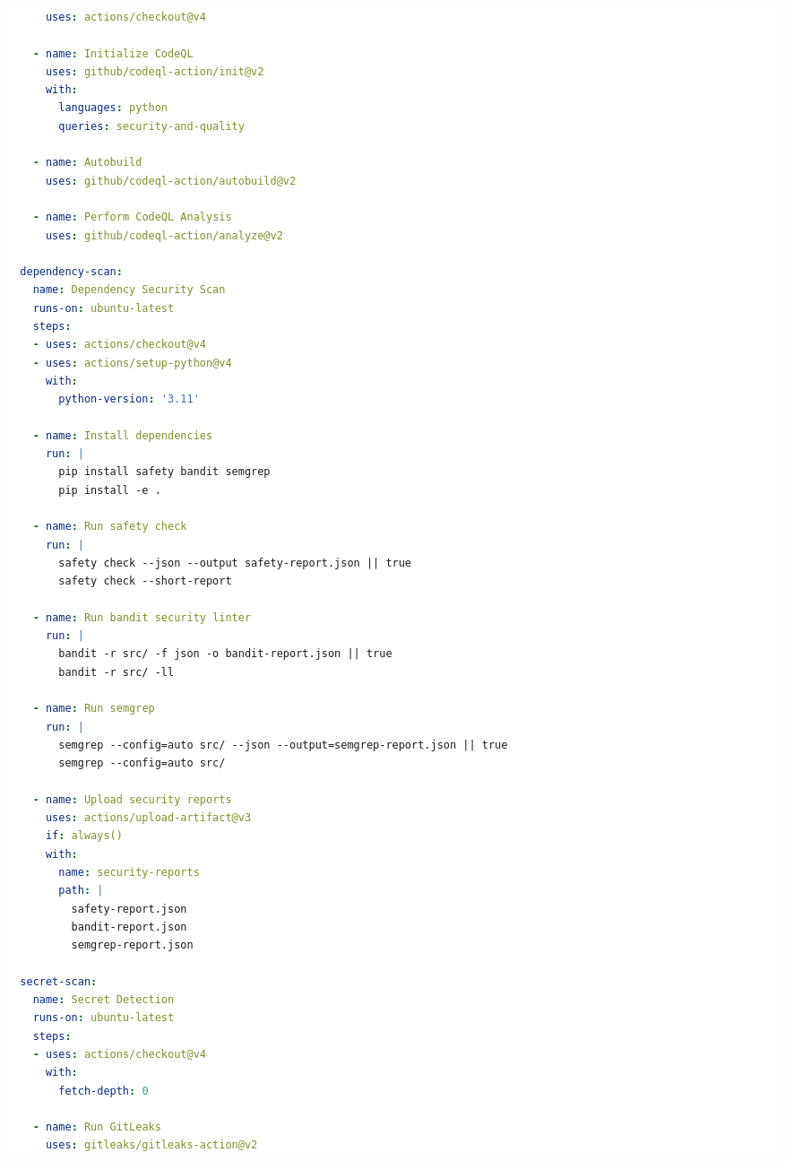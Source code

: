 ```yaml
      uses: actions/checkout@v4
    
    - name: Initialize CodeQL
      uses: github/codeql-action/init@v2
      with:
        languages: python
        queries: security-and-quality
    
    - name: Autobuild
      uses: github/codeql-action/autobuild@v2
    
    - name: Perform CodeQL Analysis
      uses: github/codeql-action/analyze@v2

  dependency-scan:
    name: Dependency Security Scan
    runs-on: ubuntu-latest
    steps:
    - uses: actions/checkout@v4
    - uses: actions/setup-python@v4
      with:
        python-version: '3.11'
    
    - name: Install dependencies
      run: |
        pip install safety bandit semgrep
        pip install -e .
    
    - name: Run safety check
      run: |
        safety check --json --output safety-report.json || true
        safety check --short-report
    
    - name: Run bandit security linter
      run: |
        bandit -r src/ -f json -o bandit-report.json || true
        bandit -r src/ -ll
    
    - name: Run semgrep
      run: |
        semgrep --config=auto src/ --json --output=semgrep-report.json || true
        semgrep --config=auto src/
    
    - name: Upload security reports
      uses: actions/upload-artifact@v3
      if: always()
      with:
        name: security-reports
        path: |
          safety-report.json
          bandit-report.json
          semgrep-report.json

  secret-scan:
    name: Secret Detection
    runs-on: ubuntu-latest
    steps:
    - uses: actions/checkout@v4
      with:
        fetch-depth: 0
    
    - name: Run GitLeaks
      uses: gitleaks/gitleaks-action@v2
```